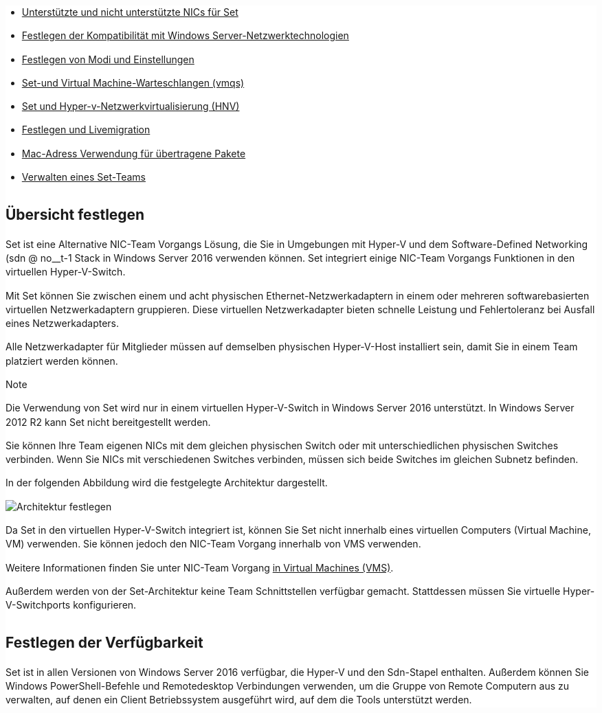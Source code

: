- [Unterstützte und nicht unterstützte NICs für Set](#bkmk_nics)

- [Festlegen der Kompatibilität mit Windows Server-Netzwerktechnologien](#bkmk_compat)

- [Festlegen von Modi und Einstellungen](#bkmk_modes)

- [Set-und Virtual Machine-Warteschlangen (vmqs)](#bkmk_vmq)

- [Set und Hyper-v-Netzwerkvirtualisierung (HNV)](#bkmk_hnv)

- [Festlegen und Livemigration](#bkmk_live)

- [Mac-Adress Verwendung für übertragene Pakete](#bkmk_mac)

- [Verwalten eines Set-Teams](#bkmk_manage)

## <a name="bkmk_over"></a>Übersicht festlegen

Set ist eine Alternative NIC-Team Vorgangs Lösung, die Sie in Umgebungen mit Hyper-V und dem Software-Defined Networking \(sdn @ no__t-1 Stack in Windows Server 2016 verwenden können. Set integriert einige NIC-Team Vorgangs Funktionen in den virtuellen Hyper-V-Switch.

Mit Set können Sie zwischen einem und acht physischen Ethernet-Netzwerkadaptern in einem oder mehreren softwarebasierten virtuellen Netzwerkadaptern gruppieren. Diese virtuellen Netzwerkadapter bieten schnelle Leistung und Fehlertoleranz bei Ausfall eines Netzwerkadapters.

Alle Netzwerkadapter für Mitglieder müssen auf demselben physischen Hyper-V-Host installiert sein, damit Sie in einem Team platziert werden können.

> [!NOTE]
> Die Verwendung von Set wird nur in einem virtuellen Hyper-V-Switch in Windows Server 2016 unterstützt. In Windows Server 2012 R2 kann Set nicht bereitgestellt werden.

Sie können Ihre Team eigenen NICs mit dem gleichen physischen Switch oder mit unterschiedlichen physischen Switches verbinden. Wenn Sie NICs mit verschiedenen Switches verbinden, müssen sich beide Switches im gleichen Subnetz befinden.

In der folgenden Abbildung wird die festgelegte Architektur dargestellt.

![Architektur festlegen](../media/RDMA-and-SET/set_architecture.jpg)

Da Set in den virtuellen Hyper-V-Switch integriert ist, können Sie Set nicht innerhalb eines virtuellen Computers (Virtual Machine, VM) verwenden. Sie können jedoch den NIC-Team Vorgang innerhalb von VMS verwenden.

Weitere Informationen finden Sie unter NIC-Team Vorgang [in Virtual Machines (VMS)](https://docs.microsoft.com/windows-server/networking/technologies/nic-teaming/nict-vms).

Außerdem werden von der Set-Architektur keine Team Schnittstellen verfügbar gemacht. Stattdessen müssen Sie virtuelle Hyper-V-Switchports konfigurieren.

## <a name="bkmk_avail"></a>Festlegen der Verfügbarkeit

Set ist in allen Versionen von Windows Server 2016 verfügbar, die Hyper-V und den Sdn-Stapel enthalten. Außerdem können Sie Windows PowerShell-Befehle und Remotedesktop Verbindungen verwenden, um die Gruppe von Remote Computern aus zu verwalten, auf denen ein Client Betriebssystem ausgeführt wird, auf dem die Tools unterstützt werden.
